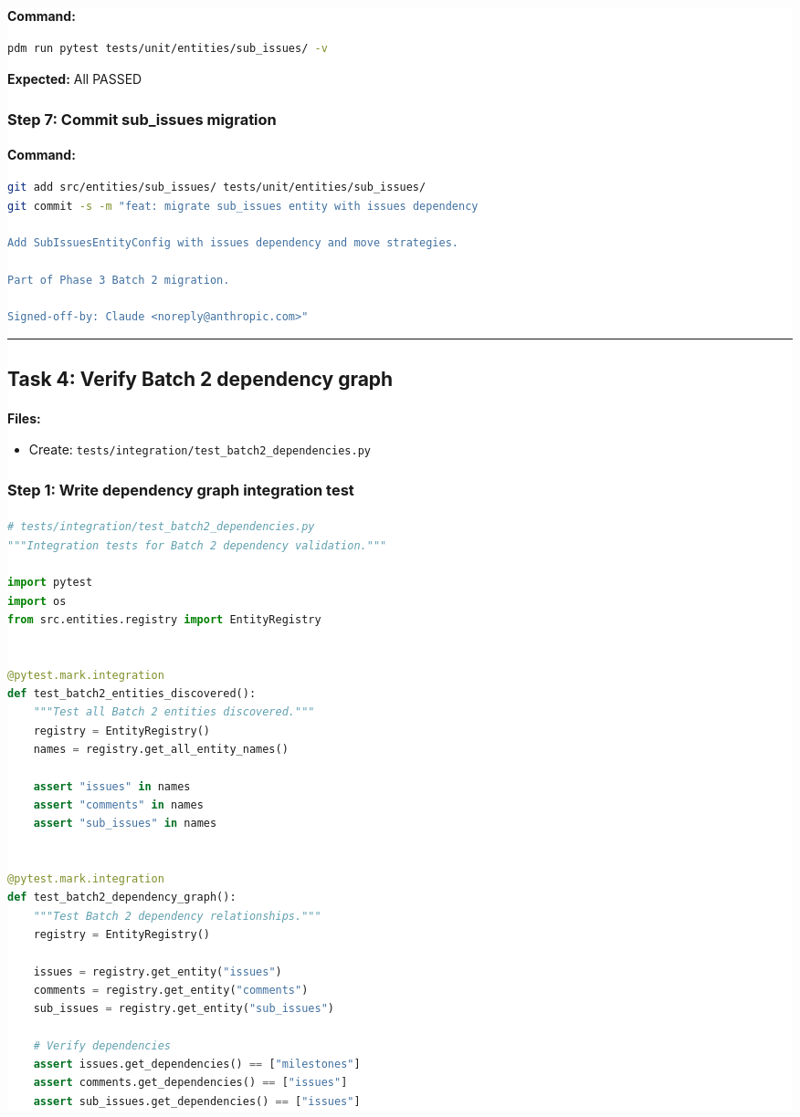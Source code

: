 **Command:**
```bash
pdm run pytest tests/unit/entities/sub_issues/ -v
```

**Expected:** All PASSED

### Step 7: Commit sub_issues migration

**Command:**
```bash
git add src/entities/sub_issues/ tests/unit/entities/sub_issues/
git commit -s -m "feat: migrate sub_issues entity with issues dependency

Add SubIssuesEntityConfig with issues dependency and move strategies.

Part of Phase 3 Batch 2 migration.

Signed-off-by: Claude <noreply@anthropic.com>"
```

---

## Task 4: Verify Batch 2 dependency graph

**Files:**
- Create: `tests/integration/test_batch2_dependencies.py`

### Step 1: Write dependency graph integration test

```python
# tests/integration/test_batch2_dependencies.py
"""Integration tests for Batch 2 dependency validation."""

import pytest
import os
from src.entities.registry import EntityRegistry


@pytest.mark.integration
def test_batch2_entities_discovered():
    """Test all Batch 2 entities discovered."""
    registry = EntityRegistry()
    names = registry.get_all_entity_names()

    assert "issues" in names
    assert "comments" in names
    assert "sub_issues" in names


@pytest.mark.integration
def test_batch2_dependency_graph():
    """Test Batch 2 dependency relationships."""
    registry = EntityRegistry()

    issues = registry.get_entity("issues")
    comments = registry.get_entity("comments")
    sub_issues = registry.get_entity("sub_issues")

    # Verify dependencies
    assert issues.get_dependencies() == ["milestones"]
    assert comments.get_dependencies() == ["issues"]
    assert sub_issues.get_dependencies() == ["issues"]


```